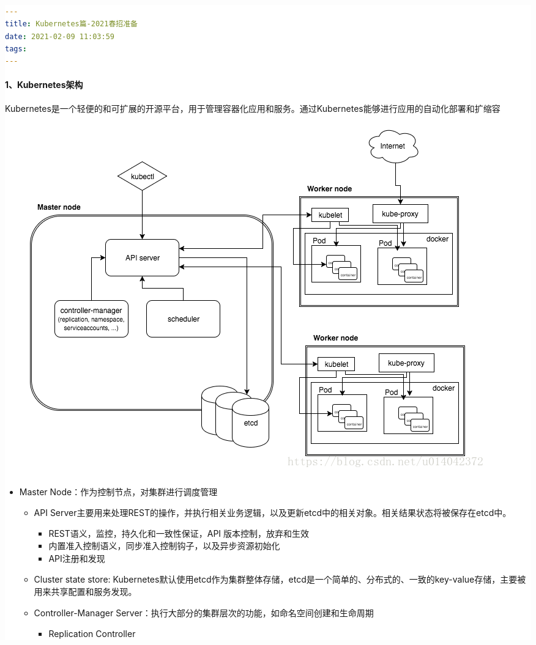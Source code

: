 ```yaml
---
title: Kubernetes篇-2021春招准备
date: 2021-02-09 11:03:59
tags:
---
```


#### 1、Kubernetes架构

Kubernetes是一个轻便的和可扩展的开源平台，用于管理容器化应用和服务。通过Kubernetes能够进行应用的自动化部署和扩缩容

![title](/images/2021年春招准备-Kubernetes篇/1.png)

- Master Node：作为控制节点，对集群进行调度管理
  - API Server主要用来处理REST的操作，并执行相关业务逻辑，以及更新etcd中的相关对象。相关结果状态将被保存在etcd中。
    - REST语义，监控，持久化和一致性保证，API 版本控制，放弃和生效
    - 内置准入控制语义，同步准入控制钩子，以及异步资源初始化
    - API注册和发现
  - Cluster state store:  Kubernetes默认使用etcd作为集群整体存储，etcd是一个简单的、分布式的、一致的key-value存储，主要被用来共享配置和服务发现。
  - Controller-Manager Server：执行大部分的集群层次的功能，如命名空间创建和生命周期
  
    - Replication Controller
  